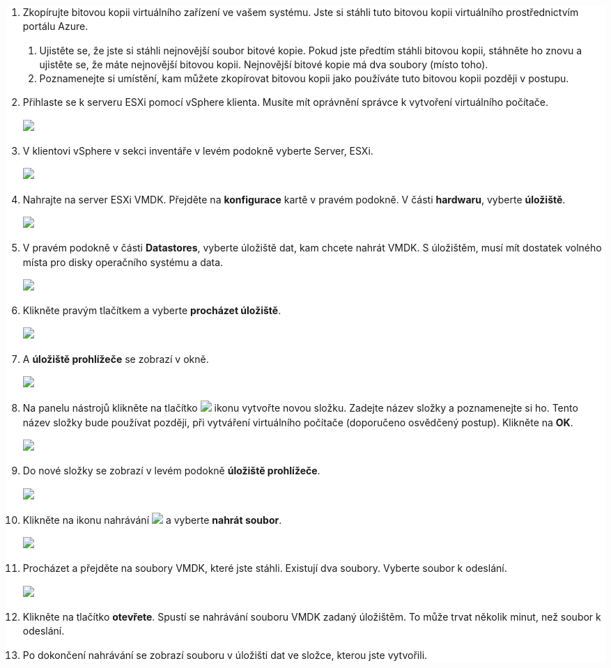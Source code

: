 1. Zkopírujte bitovou kopii virtuálního zařízení ve vašem systému. Jste si stáhli tuto bitovou kopii virtuálního prostřednictvím portálu Azure.

   1. Ujistěte se, že jste si stáhli nejnovější soubor bitové kopie. Pokud jste předtím stáhli bitovou kopii, stáhněte ho znovu a ujistěte se, že máte nejnovější bitovou kopii. Nejnovější bitové kopie má dva soubory (místo toho).
   2. Poznamenejte si umístění, kam můžete zkopírovat bitovou kopii jako používáte tuto bitovou kopii později v postupu.

2. Přihlaste se k serveru ESXi pomocí vSphere klienta. Musíte mít oprávnění správce k vytvoření virtuálního počítače.

   ![](./media/storsimple-virtual-array-deploy2-provision-vmware/image1.png)
3. V klientovi vSphere v sekci inventáře v levém podokně vyberte Server, ESXi.

   ![](./media/storsimple-virtual-array-deploy2-provision-vmware/image2.png)
4. Nahrajte na server ESXi VMDK. Přejděte na **konfigurace** kartě v pravém podokně. V části **hardwaru**, vyberte **úložiště**.

   ![](./media/storsimple-virtual-array-deploy2-provision-vmware/image3.png)
5. V pravém podokně v části **Datastores**, vyberte úložiště dat, kam chcete nahrát VMDK. S úložištěm, musí mít dostatek volného místa pro disky operačního systému a data.

   ![](./media/storsimple-virtual-array-deploy2-provision-vmware/image4.png)
6. Klikněte pravým tlačítkem a vyberte **procházet úložiště**.

   ![](./media/storsimple-virtual-array-deploy2-provision-vmware/image5.png)
7. A **úložiště prohlížeče** se zobrazí v okně.

   ![](./media/storsimple-virtual-array-deploy2-provision-vmware/image6.png)
8. Na panelu nástrojů klikněte na tlačítko ![](./media/storsimple-virtual-array-deploy2-provision-vmware/image7.png) ikonu vytvořte novou složku. Zadejte název složky a poznamenejte si ho. Tento název složky bude používat později, při vytváření virtuálního počítače (doporučeno osvědčený postup). Klikněte na **OK**.

   ![](./media/storsimple-virtual-array-deploy2-provision-vmware/image8.png)
9. Do nové složky se zobrazí v levém podokně **úložiště prohlížeče**.

   ![](./media/storsimple-virtual-array-deploy2-provision-vmware/image9.png)
10. Klikněte na ikonu nahrávání ![](./media/storsimple-virtual-array-deploy2-provision-vmware/image10.png) a vyberte **nahrát soubor**.

    ![](./media/storsimple-virtual-array-deploy2-provision-vmware/image11.png)
11. Procházet a přejděte na soubory VMDK, které jste stáhli. Existují dva soubory. Vyberte soubor k odeslání.

    ![](./media/storsimple-virtual-array-deploy2-provision-vmware/image12m.png)
12. Klikněte na tlačítko **otevřete**. Spustí se nahrávání souboru VMDK zadaný úložištěm. To může trvat několik minut, než soubor k odeslání.
13. Po dokončení nahrávání se zobrazí souboru v úložišti dat ve složce, kterou jste vytvořili.
